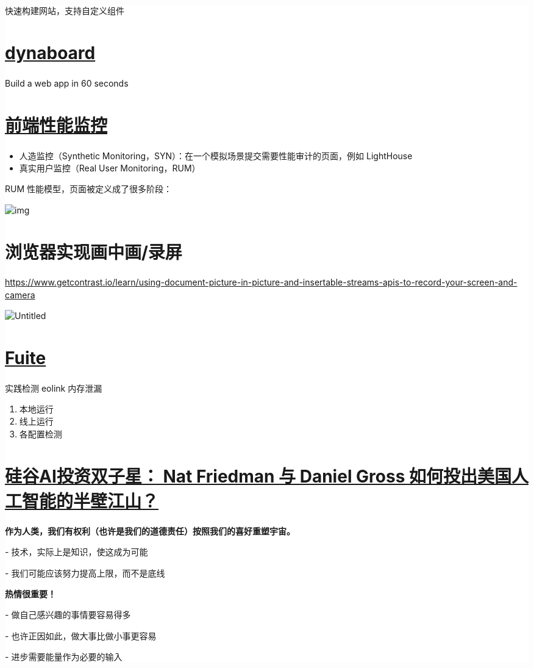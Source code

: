快速构建网站，支持自定义组件

# [dynaboard](https://dynaboard.com/?utm_source=cooperpress-jw&utm_medium=referral&utm_campaign=60seconds-q32023)

Build a web app in 60 seconds

# [前端性能监控](https://www.infoq.cn/article/dxa8am44oz*lukk5ufhy)

* 人造监控（Synthetic Monitoring，SYN）：在一个模拟场景提交需要性能审计的页面，例如 LightHouse
* 真实用户监控（Real User Monitoring，RUM）



RUM 性能模型，页面被定义成了很多阶段：

![img](https://static.geekbang.org/infoq/5c6bce24ba464.png)

# 浏览器实现画中画/录屏

https://www.getcontrast.io/learn/using-document-picture-in-picture-and-insertable-streams-apis-to-record-your-screen-and-camera

![Untitled](https://blog.getcontrast.io/content/images/2023/08/Untitled-4.png)

# [Fuite](https://github.com/nolanlawson/fuite)

实践检测 eolink 内存泄漏

1. 本地运行
2. 线上运行
3. 各配置检测

# [硅谷AI投资双子星： Nat Friedman 与 Daniel Gross 如何投出美国人工智能的半壁江山？](https://mp.weixin.qq.com/s/bymJNnMhWV0cthTstgJB6A)

**作为人类，我们有权利（也许是我们的道德责任）按照我们的喜好重塑宇宙。**

\- 技术，实际上是知识，使这成为可能

\- 我们可能应该努力提高上限，而不是底线



**热情很重要！**

\- 做自己感兴趣的事情要容易得多



\- 也许正因如此，做大事比做小事更容易

\- 进步需要能量作为必要的输入
